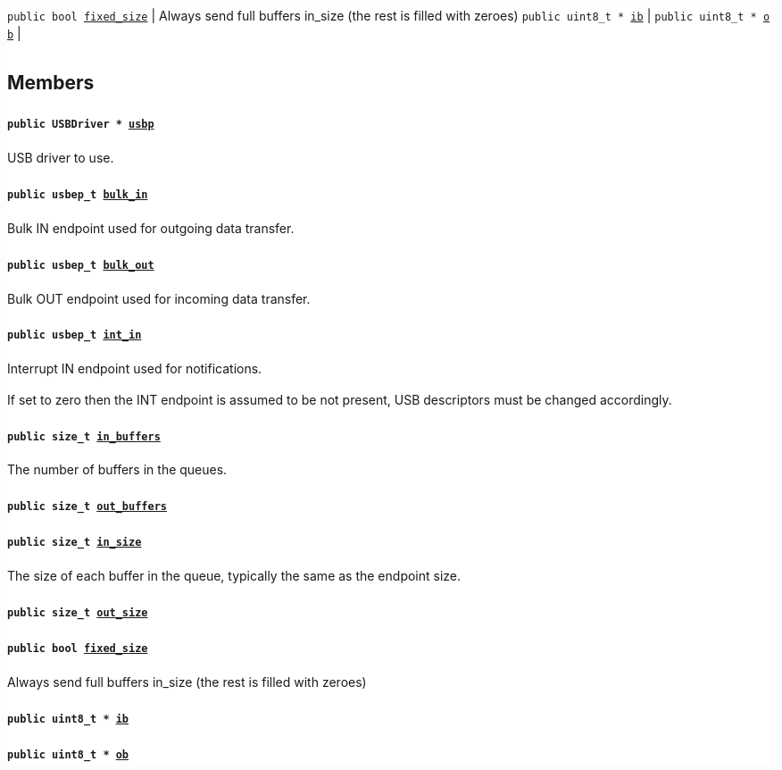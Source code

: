 `public bool `[`fixed_size`](#struct_q_m_k_u_s_b_config_1ad90e1bf1d310f5fbf5e8ce49b596f94b) | Always send full buffers in_size (the rest is filled with zeroes)
`public uint8_t * `[`ib`](#struct_q_m_k_u_s_b_config_1ae3be5d8a14227ab7003a9523994cae54) | 
`public uint8_t * `[`ob`](#struct_q_m_k_u_s_b_config_1a66f479912494377c5a80dc78ac2702cc) | 

## Members

#### `public USBDriver * `[`usbp`](#struct_q_m_k_u_s_b_config_1ada1ea0b2aba306995949dbaa24fdf71d) 

USB driver to use.

#### `public usbep_t `[`bulk_in`](#struct_q_m_k_u_s_b_config_1afa43b7b434054546af9f4ec651c5f97e) 

Bulk IN endpoint used for outgoing data transfer.

#### `public usbep_t `[`bulk_out`](#struct_q_m_k_u_s_b_config_1a88cf95319b2e27fb5bcdb6d3bb116ba5) 

Bulk OUT endpoint used for incoming data transfer.

#### `public usbep_t `[`int_in`](#struct_q_m_k_u_s_b_config_1a475ce337f1cac40f24657c2030a2f268) 

Interrupt IN endpoint used for notifications.

If set to zero then the INT endpoint is assumed to be not present, USB descriptors must be changed accordingly.

#### `public size_t `[`in_buffers`](#struct_q_m_k_u_s_b_config_1a983983e0ca22143fd32e8dc3383c174e) 

The number of buffers in the queues.

#### `public size_t `[`out_buffers`](#struct_q_m_k_u_s_b_config_1a481eeab48689523b99a95e1666b2cb96) 

#### `public size_t `[`in_size`](#struct_q_m_k_u_s_b_config_1a600c0d75ca3fa7bafc2e38ce9bb0bf6e) 

The size of each buffer in the queue, typically the same as the endpoint size.

#### `public size_t `[`out_size`](#struct_q_m_k_u_s_b_config_1ac5e66af2f4fed2cf04fcbd77f1114bfb) 

#### `public bool `[`fixed_size`](#struct_q_m_k_u_s_b_config_1ad90e1bf1d310f5fbf5e8ce49b596f94b) 

Always send full buffers in_size (the rest is filled with zeroes)

#### `public uint8_t * `[`ib`](#struct_q_m_k_u_s_b_config_1ae3be5d8a14227ab7003a9523994cae54) 

#### `public uint8_t * `[`ob`](#struct_q_m_k_u_s_b_config_1a66f479912494377c5a80dc78ac2702cc) 
